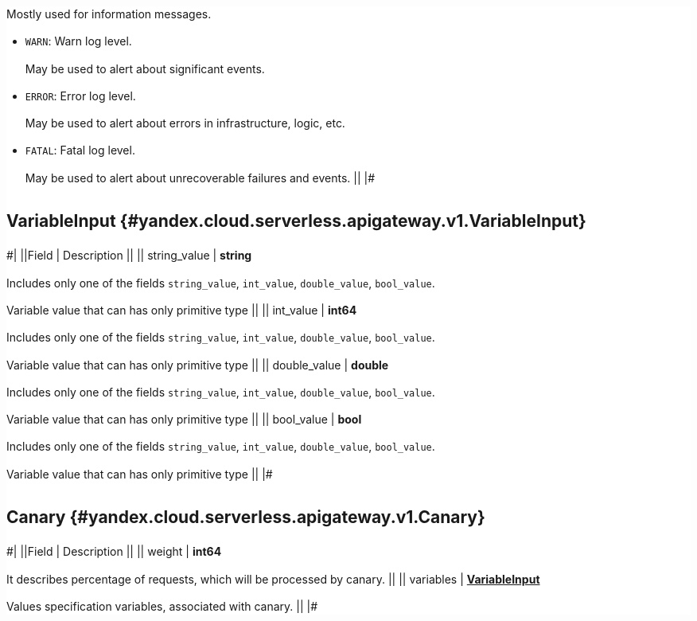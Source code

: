   Mostly used for information messages.
- `WARN`: Warn log level.

  May be used to alert about significant events.
- `ERROR`: Error log level.

  May be used to alert about errors in infrastructure, logic, etc.
- `FATAL`: Fatal log level.

  May be used to alert about unrecoverable failures and events. ||
|#

## VariableInput {#yandex.cloud.serverless.apigateway.v1.VariableInput}

#|
||Field | Description ||
|| string_value | **string**

Includes only one of the fields `string_value`, `int_value`, `double_value`, `bool_value`.

Variable value that can has only primitive type ||
|| int_value | **int64**

Includes only one of the fields `string_value`, `int_value`, `double_value`, `bool_value`.

Variable value that can has only primitive type ||
|| double_value | **double**

Includes only one of the fields `string_value`, `int_value`, `double_value`, `bool_value`.

Variable value that can has only primitive type ||
|| bool_value | **bool**

Includes only one of the fields `string_value`, `int_value`, `double_value`, `bool_value`.

Variable value that can has only primitive type ||
|#

## Canary {#yandex.cloud.serverless.apigateway.v1.Canary}

#|
||Field | Description ||
|| weight | **int64**

It describes percentage of requests, which will be processed by canary. ||
|| variables | **[VariableInput](#yandex.cloud.serverless.apigateway.v1.VariableInput)**

Values specification variables, associated with canary. ||
|#

